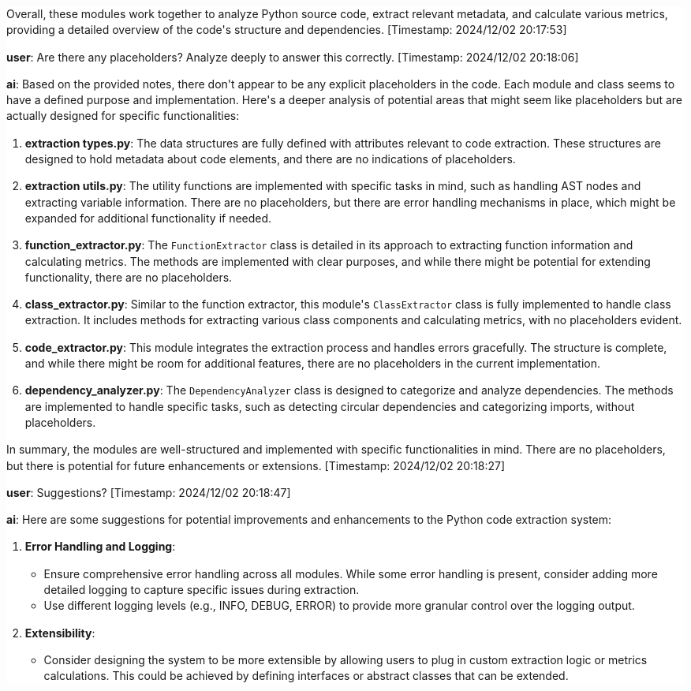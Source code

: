 Overall, these modules work together to analyze Python source code, extract relevant metadata, and calculate various metrics, providing a detailed overview of the code's structure and dependencies.
[Timestamp: 2024/12/02 20:17:53]

**user**: Are there any placeholders? Analyze deeply to answer this correctly.
[Timestamp: 2024/12/02 20:18:06]

**ai**: Based on the provided notes, there don't appear to be any explicit placeholders in the code. Each module and class seems to have a defined purpose and implementation. Here's a deeper analysis of potential areas that might seem like placeholders but are actually designed for specific functionalities:

1. **extraction types.py**: The data structures are fully defined with attributes relevant to code extraction. These structures are designed to hold metadata about code elements, and there are no indications of placeholders.

2. **extraction utils.py**: The utility functions are implemented with specific tasks in mind, such as handling AST nodes and extracting variable information. There are no placeholders, but there are error handling mechanisms in place, which might be expanded for additional functionality if needed.

3. **function_extractor.py**: The `FunctionExtractor` class is detailed in its approach to extracting function information and calculating metrics. The methods are implemented with clear purposes, and while there might be potential for extending functionality, there are no placeholders.

4. **class_extractor.py**: Similar to the function extractor, this module's `ClassExtractor` class is fully implemented to handle class extraction. It includes methods for extracting various class components and calculating metrics, with no placeholders evident.

5. **code_extractor.py**: This module integrates the extraction process and handles errors gracefully. The structure is complete, and while there might be room for additional features, there are no placeholders in the current implementation.

6. **dependency_analyzer.py**: The `DependencyAnalyzer` class is designed to categorize and analyze dependencies. The methods are implemented to handle specific tasks, such as detecting circular dependencies and categorizing imports, without placeholders.

In summary, the modules are well-structured and implemented with specific functionalities in mind. There are no placeholders, but there is potential for future enhancements or extensions.
[Timestamp: 2024/12/02 20:18:27]

**user**: Suggestions?
[Timestamp: 2024/12/02 20:18:47]

**ai**: Here are some suggestions for potential improvements and enhancements to the Python code extraction system:

1. **Error Handling and Logging**:
   - Ensure comprehensive error handling across all modules. While some error handling is present, consider adding more detailed logging to capture specific issues during extraction.
   - Use different logging levels (e.g., INFO, DEBUG, ERROR) to provide more granular control over the logging output.

2. **Extensibility**:
   - Consider designing the system to be more extensible by allowing users to plug in custom extraction logic or metrics calculations. This could be achieved by defining interfaces or abstract classes that can be extended.
